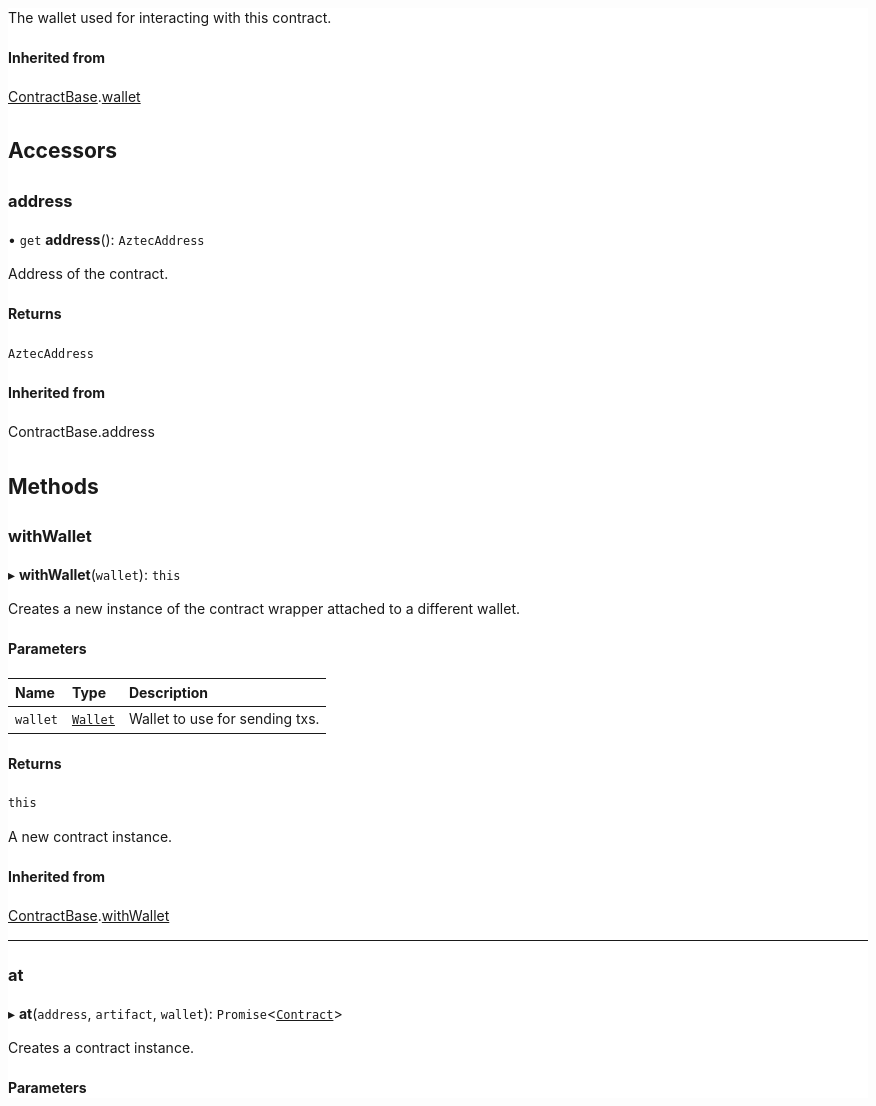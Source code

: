 The wallet used for interacting with this contract.

#### Inherited from

[ContractBase](contract.ContractBase.md).[wallet](contract.ContractBase.md#wallet)

## Accessors

### address

• `get` **address**(): `AztecAddress`

Address of the contract.

#### Returns

`AztecAddress`

#### Inherited from

ContractBase.address

## Methods

### withWallet

▸ **withWallet**(`wallet`): `this`

Creates a new instance of the contract wrapper attached to a different wallet.

#### Parameters

| Name | Type | Description |
| :------ | :------ | :------ |
| `wallet` | [`Wallet`](../modules/account.md#wallet) | Wallet to use for sending txs. |

#### Returns

`this`

A new contract instance.

#### Inherited from

[ContractBase](contract.ContractBase.md).[withWallet](contract.ContractBase.md#withwallet)

___

### at

▸ **at**(`address`, `artifact`, `wallet`): `Promise`\<[`Contract`](contract.Contract.md)\>

Creates a contract instance.

#### Parameters

